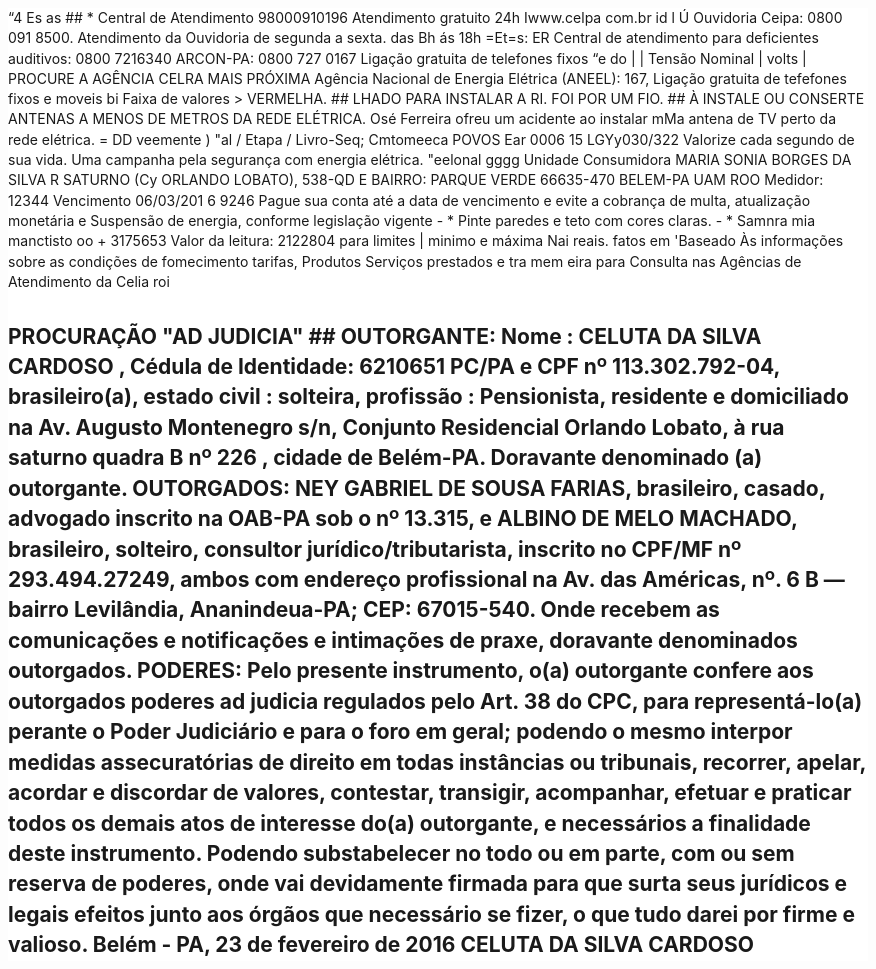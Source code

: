 “4 Es as ## * Central de Atendimento 98000910196 Atendimento gratuito 24h Iwww.celpa com.br id l Ú Ouvidoria Ceipa: 0800 091 8500. Atendimento da Ouvidoria de segunda a sexta. das Bh ás 18h =Et=s: ER Central de atendimento para deficientes auditivos: 0800 7216340 ARCON-PA: 0800 727 0167 Ligação gratuita de telefones fixos “e do | | Tensão Nominal | volts | PROCURE A AGÊNCIA CELRA MAIS PRÓXIMA Agência Nacional de Energia Elétrica (ANEEL): 167, Ligação gratuita de tefefones fixos e moveis bi Faixa de valores &gt; VERMELHA. ## LHADO PARA INSTALAR A RI. FOI POR UM FIO. ## À INSTALE OU CONSERTE ANTENAS A MENOS DE METROS DA REDE ELÉTRICA. Osé Ferreira ofreu um acidente ao instalar mMa antena de TV perto da rede elétrica. = DD veemente ) "al / Etapa / Livro-Seq; Cmtomeeca POVOS Ear 0006 15 LGYy030/322 Valorize cada segundo de sua vida. Uma campanha pela segurança com energia elétrica. "eelonal gggg Unidade Consumidora MARIA SONIA BORGES DA SILVA R SATURNO (Cy ORLANDO LOBATO), 538-QD E BAIRRO: PARQUE VERDE 66635-470 BELEM-PA UAM ROO Medidor: 12344 Vencimento 06/03/201 6 9246 Pague sua conta até a data de vencimento e evite a cobrança de multa, atualização monetária e Suspensão de energia, conforme legislação vigente - * Pinte paredes e teto com cores claras. - * Samnra mia manctisto oo + 3175653 Valor da leitura: 2122804 para limites | minimo e máxima Nai reais. fatos em 'Baseado Às informações sobre as condições de fomecimento tarifas, Produtos Serviços prestados e tra mem eira para Consulta nas Agências de Atendimento da Celia roi

## PROCURAÇÃO "AD JUDICIA" ## OUTORGANTE: Nome : CELUTA DA SILVA CARDOSO , Cédula de Identidade: 6210651 PC/PA e CPF nº 113.302.792-04, brasileiro(a), estado civil : solteira, profissão : Pensionista, residente e domiciliado na Av. Augusto Montenegro s/n, Conjunto Residencial Orlando Lobato, à rua saturno quadra B nº 226 , cidade de Belém-PA. Doravante denominado (a) outorgante. OUTORGADOS: NEY GABRIEL DE SOUSA FARIAS, brasileiro, casado, advogado inscrito na OAB-PA sob o nº 13.315, e ALBINO DE MELO MACHADO, brasileiro, solteiro, consultor jurídico/tributarista, inscrito no CPF/MF nº 293.494.27249, ambos com endereço profissional na Av. das Américas, nº. 6 B — bairro Levilândia, Ananindeua-PA; CEP: 67015-540. Onde recebem as comunicações e notificações e intimações de praxe, doravante denominados outorgados. PODERES: Pelo presente instrumento, o(a) outorgante confere aos outorgados poderes ad judicia regulados pelo Art. 38 do CPC, para representá-lo(a) perante o Poder Judiciário e para o foro em geral; podendo o mesmo interpor medidas assecuratórias de direito em todas instâncias ou tribunais, recorrer, apelar, acordar e discordar de valores, contestar, transigir, acompanhar, efetuar e praticar todos os demais atos de interesse do(a) outorgante, e necessários a finalidade deste instrumento. Podendo substabelecer no todo ou em parte, com ou sem reserva de poderes, onde vai devidamente firmada para que surta seus jurídicos e legais efeitos junto aos órgãos que necessário se fizer, o que tudo darei por firme e valioso. Belém - PA, 23 de fevereiro de 2016 CELUTA DA SILVA CARDOSO
